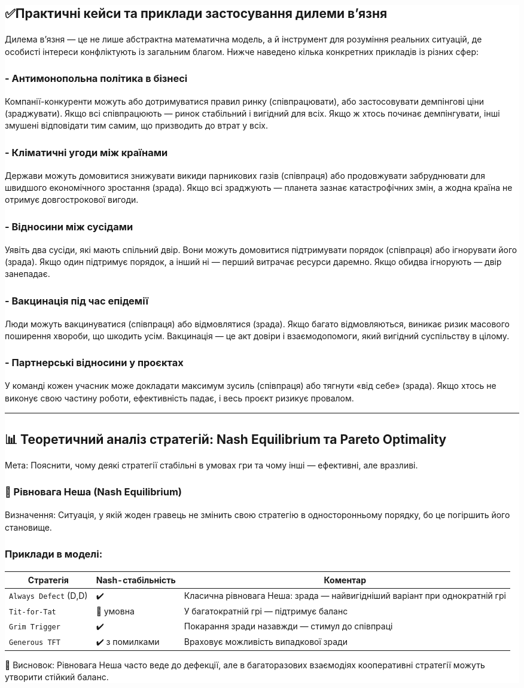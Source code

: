 ## ✅Практичні кейси та приклади застосування дилеми в’язня
Дилема в’язня — це не лише абстрактна математична модель, а й інструмент для розуміння реальних ситуацій, де особисті інтереси конфліктують із загальним благом. Нижче наведено кілька конкретних прикладів із різних сфер:
### - Антимонопольна політика в бізнесі
Компанії-конкуренти можуть або дотримуватися правил ринку (співпрацювати), або застосовувати демпінгові ціни (зраджувати). Якщо всі співпрацюють — ринок стабільний і вигідний для всіх. Якщо ж хтось починає демпінгувати, інші змушені відповідати тим самим, що призводить до втрат у всіх.
### - Кліматичні угоди між країнами
Держави можуть домовитися знижувати викиди парникових газів (співпраця) або продовжувати забруднювати для швидшого економічного зростання (зрада). Якщо всі зраджують — планета зазнає катастрофічних змін, а жодна країна не отримує довгострокової вигоди.
### - Відносини між сусідами
Уявіть два сусіди, які мають спільний двір. Вони можуть домовитися підтримувати порядок (співпраця) або ігнорувати його (зрада). Якщо один підтримує порядок, а інший ні — перший витрачає ресурси даремно. Якщо обидва ігнорують — двір занепадає.
### - Вакцинація під час епідемії
Люди можуть вакцинуватися (співпраця) або відмовлятися (зрада). Якщо багато відмовляються, виникає ризик масового поширення хвороби, що шкодить усім. Вакцинація — це акт довіри і взаємодопомоги, який вигідний суспільству в цілому.
### - Партнерські відносини у проєктах
У команді кожен учасник може докладати максимум зусиль (співпраця) або тягнути «від себе» (зрада). Якщо хтось не виконує свою частину роботи, ефективність падає, і весь проєкт ризикує провалом.

---

## 📊 Теоретичний аналіз стратегій: Nash Equilibrium та Pareto Optimality
Мета: Пояснити, чому деякі стратегії стабільні в умовах гри та чому інші — ефективні, але вразливі.

### 🔹 Рівновага Неша (Nash Equilibrium)
Визначення: Ситуація, у якій жоден гравець не змінить свою стратегію в односторонньому порядку, бо це погіршить його становище.

### Приклади в моделі:
| Стратегія             | Nash-стабільність | Коментар                                                                   |
| --------------------- | ----------------- | -------------------------------------------------------------------------- |
| `Always Defect` (D,D) | ✔️                | Класична рівновага Неша: зрада — найвигідніший варіант при однократній грі |
| `Tit-for-Tat`         | 🔁 умовна         | У багатократній грі — підтримує баланс                                     |
| `Grim Trigger`        | ✔️                | Покарання зради назавжди — стимул до співпраці                             |
| `Generous TFT`        | ✔️ з помилками    | Враховує можливість випадкової зради                                       |

📌 Висновок: Рівновага Неша часто веде до дефекції, але в багаторазових взаємодіях кооперативні стратегії можуть утворити стійкий баланс.
